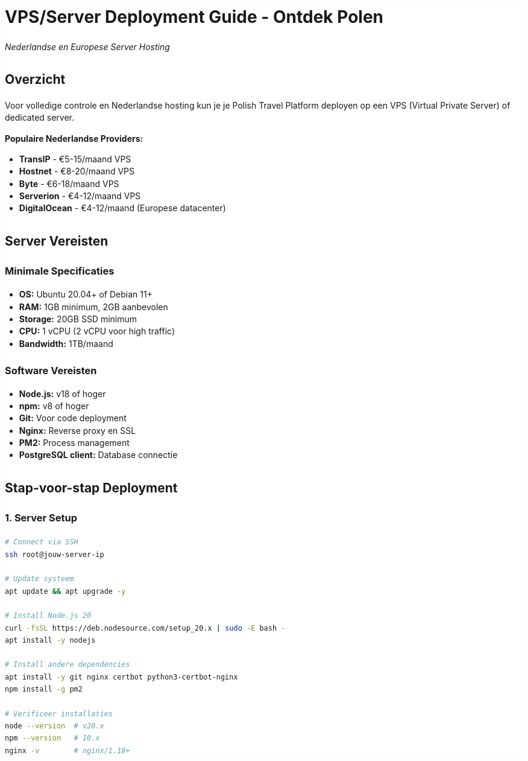 # VPS/Server Deployment Guide - Ontdek Polen
*Nederlandse en Europese Server Hosting*

## Overzicht
Voor volledige controle en Nederlandse hosting kun je je Polish Travel Platform deployen op een VPS (Virtual Private Server) of dedicated server.

**Populaire Nederlandse Providers:**
- **TransIP** - €5-15/maand VPS
- **Hostnet** - €8-20/maand VPS  
- **Byte** - €6-18/maand VPS
- **Serverion** - €4-12/maand VPS
- **DigitalOcean** - €4-12/maand (Europese datacenter)

## Server Vereisten

### Minimale Specificaties
- **OS:** Ubuntu 20.04+ of Debian 11+
- **RAM:** 1GB minimum, 2GB aanbevolen
- **Storage:** 20GB SSD minimum
- **CPU:** 1 vCPU (2 vCPU voor high traffic)
- **Bandwidth:** 1TB/maand

### Software Vereisten
- **Node.js:** v18 of hoger
- **npm:** v8 of hoger  
- **Git:** Voor code deployment
- **Nginx:** Reverse proxy en SSL
- **PM2:** Process management
- **PostgreSQL client:** Database connectie

## Stap-voor-stap Deployment

### 1. Server Setup
```bash
# Connect via SSH
ssh root@jouw-server-ip

# Update systeem
apt update && apt upgrade -y

# Install Node.js 20
curl -fsSL https://deb.nodesource.com/setup_20.x | sudo -E bash -
apt install -y nodejs

# Install andere dependencies
apt install -y git nginx certbot python3-certbot-nginx
npm install -g pm2

# Verificeer installaties
node --version  # v20.x
npm --version   # 10.x
nginx -v        # nginx/1.18+
```

